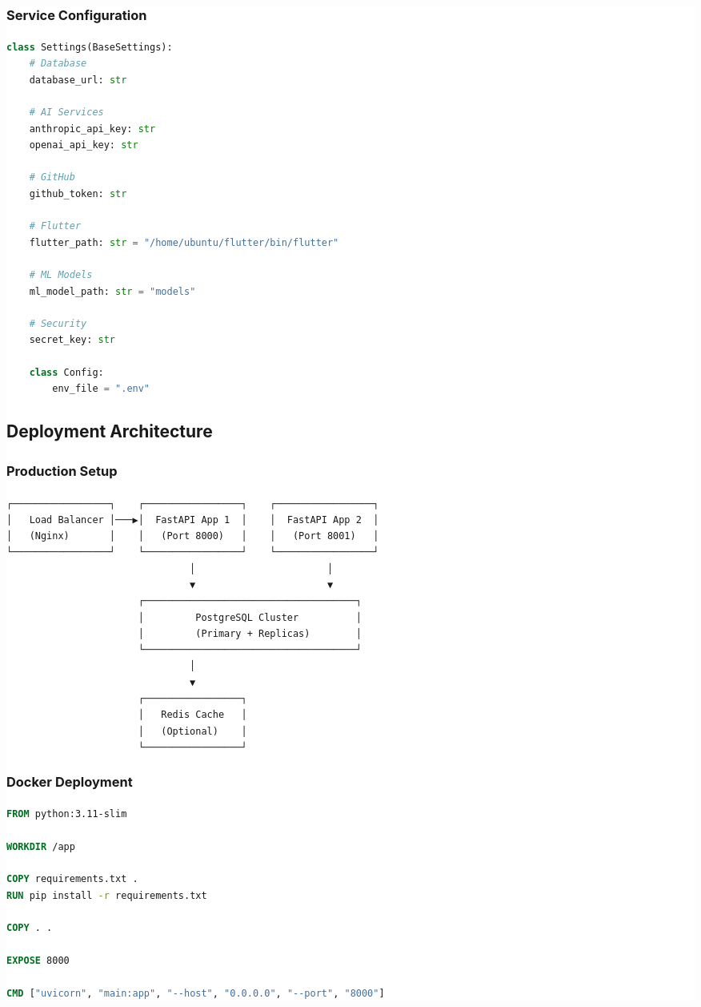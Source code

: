 ### Service Configuration
```python
class Settings(BaseSettings):
    # Database
    database_url: str
    
    # AI Services
    anthropic_api_key: str
    openai_api_key: str
    
    # GitHub
    github_token: str
    
    # Flutter
    flutter_path: str = "/home/ubuntu/flutter/bin/flutter"
    
    # ML Models
    ml_model_path: str = "models"
    
    # Security
    secret_key: str
    
    class Config:
        env_file = ".env"
```

## Deployment Architecture

### Production Setup
```
┌─────────────────┐    ┌─────────────────┐    ┌─────────────────┐
│   Load Balancer │───▶│  FastAPI App 1  │    │  FastAPI App 2  │
│   (Nginx)       │    │   (Port 8000)   │    │   (Port 8001)   │
└─────────────────┘    └─────────────────┘    └─────────────────┘
                                │                       │
                                ▼                       ▼
                       ┌─────────────────────────────────────┐
                       │         PostgreSQL Cluster          │
                       │         (Primary + Replicas)        │
                       └─────────────────────────────────────┘
                                │
                                ▼
                       ┌─────────────────┐
                       │   Redis Cache   │
                       │   (Optional)    │
                       └─────────────────┘
```

### Docker Deployment
```dockerfile
FROM python:3.11-slim

WORKDIR /app

COPY requirements.txt .
RUN pip install -r requirements.txt

COPY . .

EXPOSE 8000

CMD ["uvicorn", "main:app", "--host", "0.0.0.0", "--port", "8000"]
```